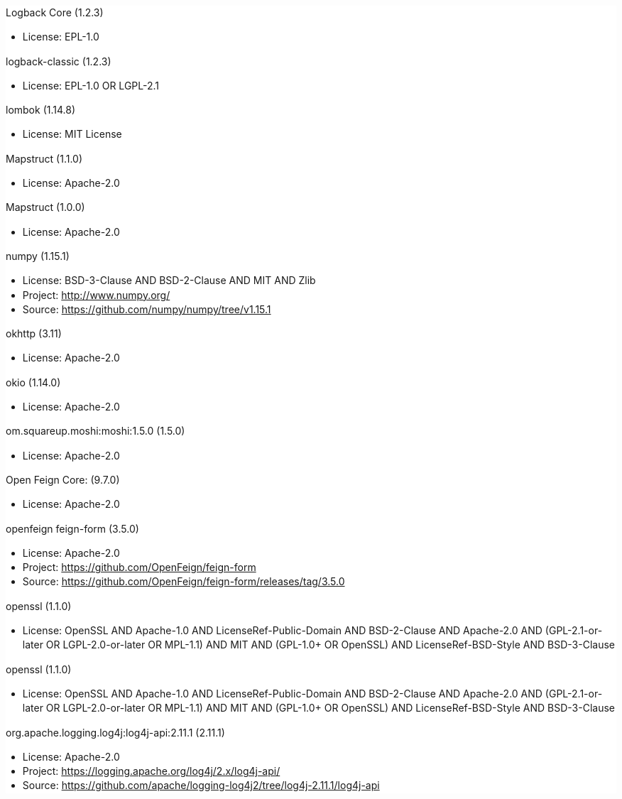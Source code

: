 Logback Core (1.2.3)

* License: EPL-1.0

logback-classic (1.2.3)

* License: EPL-1.0 OR LGPL-2.1

lombok (1.14.8)

* License: MIT License

Mapstruct (1.1.0)

* License: Apache-2.0

Mapstruct (1.0.0)

* License: Apache-2.0

numpy (1.15.1)

* License: BSD-3-Clause AND BSD-2-Clause AND MIT AND Zlib
* Project: http://www.numpy.org/
* Source: https://github.com/numpy/numpy/tree/v1.15.1

okhttp (3.11)

* License: Apache-2.0

okio (1.14.0)

* License: Apache-2.0

om.squareup.moshi:moshi:1.5.0 (1.5.0)

* License: Apache-2.0

Open Feign Core: (9.7.0)

* License: Apache-2.0

openfeign feign-form (3.5.0)

* License: Apache-2.0
* Project: https://github.com/OpenFeign/feign-form
* Source: https://github.com/OpenFeign/feign-form/releases/tag/3.5.0

openssl (1.1.0)

* License: OpenSSL AND Apache-1.0 AND LicenseRef-Public-Domain AND BSD-2-Clause
   AND Apache-2.0 AND (GPL-2.1-or-later OR LGPL-2.0-or-later OR MPL-1.1) AND MIT
   AND (GPL-1.0+ OR OpenSSL) AND LicenseRef-BSD-Style AND BSD-3-Clause

openssl (1.1.0)

* License: OpenSSL AND Apache-1.0 AND LicenseRef-Public-Domain AND BSD-2-Clause
   AND Apache-2.0 AND (GPL-2.1-or-later OR LGPL-2.0-or-later OR MPL-1.1) AND MIT
   AND (GPL-1.0+ OR OpenSSL) AND LicenseRef-BSD-Style AND BSD-3-Clause

org.apache.logging.log4j:log4j-api:2.11.1 (2.11.1)

* License: Apache-2.0
* Project: https://logging.apache.org/log4j/2.x/log4j-api/
* Source: https://github.com/apache/logging-log4j2/tree/log4j-2.11.1/log4j-api
